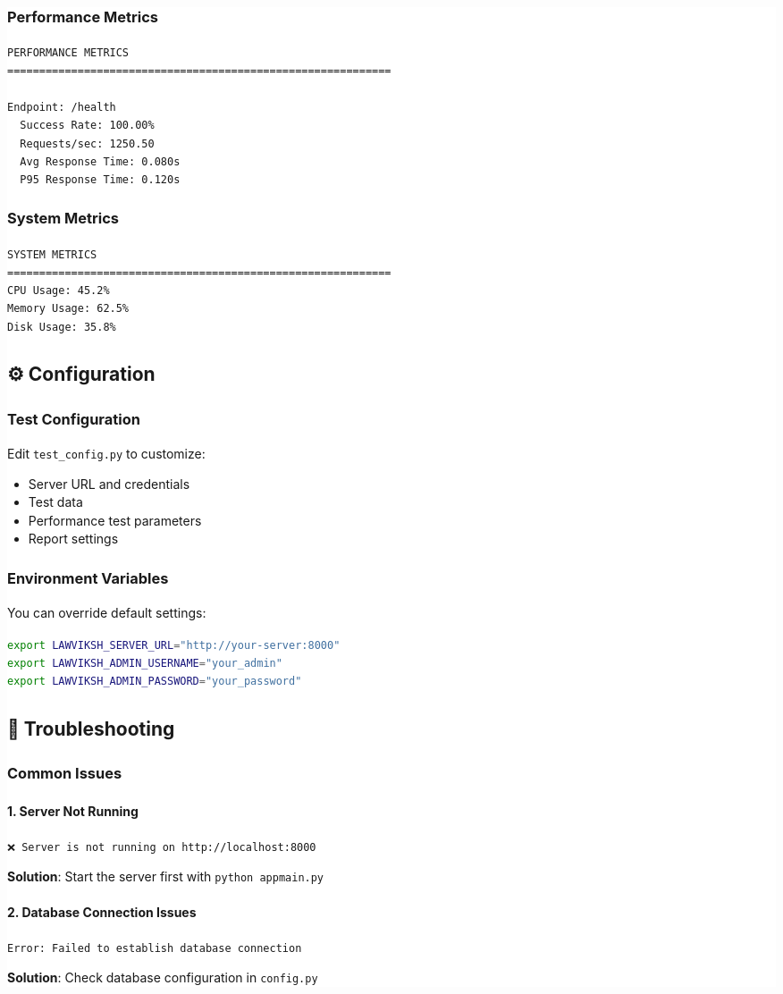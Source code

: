 ### Performance Metrics
```
PERFORMANCE METRICS
============================================================

Endpoint: /health
  Success Rate: 100.00%
  Requests/sec: 1250.50
  Avg Response Time: 0.080s
  P95 Response Time: 0.120s
```

### System Metrics
```
SYSTEM METRICS
============================================================
CPU Usage: 45.2%
Memory Usage: 62.5%
Disk Usage: 35.8%
```

## ⚙️ Configuration

### Test Configuration
Edit `test_config.py` to customize:
- Server URL and credentials
- Test data
- Performance test parameters
- Report settings

### Environment Variables
You can override default settings:
```bash
export LAWVIKSH_SERVER_URL="http://your-server:8000"
export LAWVIKSH_ADMIN_USERNAME="your_admin"
export LAWVIKSH_ADMIN_PASSWORD="your_password"
```

## 🔧 Troubleshooting

### Common Issues

#### 1. Server Not Running
```
❌ Server is not running on http://localhost:8000
```
**Solution**: Start the server first with `python appmain.py`

#### 2. Database Connection Issues
```
Error: Failed to establish database connection
```
**Solution**: Check database configuration in `config.py`
